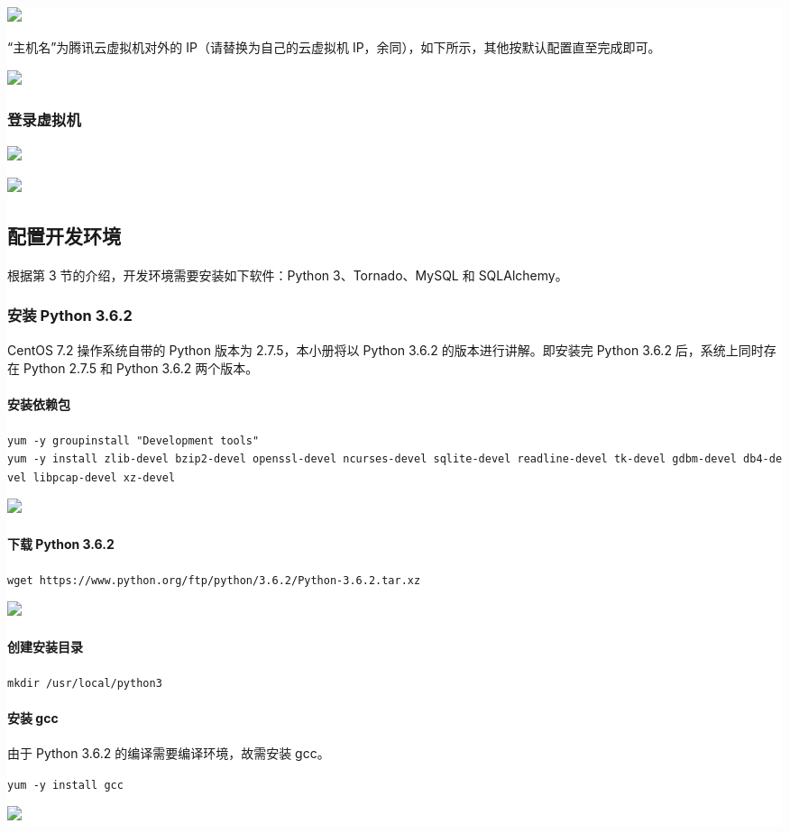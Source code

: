 ![](https://user-gold-cdn.xitu.io/2018/4/7/1629e3db478a2724?w=646&h=637&f=png&s=52328) 

“主机名”为腾讯云虚拟机对外的 IP（请替换为自己的云虚拟机 IP，余同），如下所示，其他按默认配置直至完成即可。
 
![](https://user-gold-cdn.xitu.io/2018/4/7/1629e3dd45f58fa7?w=870&h=598&f=png&s=58015)

### 登录虚拟机
 
![](https://user-gold-cdn.xitu.io/2018/4/7/1629e3df3eb49dc8?w=563&h=511&f=png&s=23703)

![](https://user-gold-cdn.xitu.io/2018/4/7/1629e3e12160fc06?w=697&h=146&f=png&s=9525) 

## 配置开发环境

根据第 3 节的介绍，开发环境需要安装如下软件：Python 3、Tornado、MySQL 和 SQLAlchemy。

### 安装 Python 3.6.2

CentOS 7.2 操作系统自带的 Python 版本为 2.7.5，本小册将以 Python 3.6.2 的版本进行讲解。即安装完 Python 3.6.2 后，系统上同时存在 Python 2.7.5 和 Python 3.6.2 两个版本。

#### 安装依赖包

```shell
yum -y groupinstall "Development tools"
yum -y install zlib-devel bzip2-devel openssl-devel ncurses-devel sqlite-devel readline-devel tk-devel gdbm-devel db4-devel libpcap-devel xz-devel
```

![](https://user-gold-cdn.xitu.io/2018/4/21/162e8b235146a7ad?w=1603&h=336&f=png&s=64608)

#### 下载 Python 3.6.2

```shell
wget https://www.python.org/ftp/python/3.6.2/Python-3.6.2.tar.xz
```

![](https://user-gold-cdn.xitu.io/2018/4/21/162e8b277b6be9fa?w=1435&h=306&f=png&s=44459)

#### 创建安装目录

```shell
mkdir /usr/local/python3
```

#### 安装 gcc

由于 Python 3.6.2 的编译需要编译环境，故需安装 gcc。

```shell
yum -y install gcc
```

![](https://user-gold-cdn.xitu.io/2018/4/21/162e8b29c175c98e?w=1271&h=290&f=png&s=58305)
